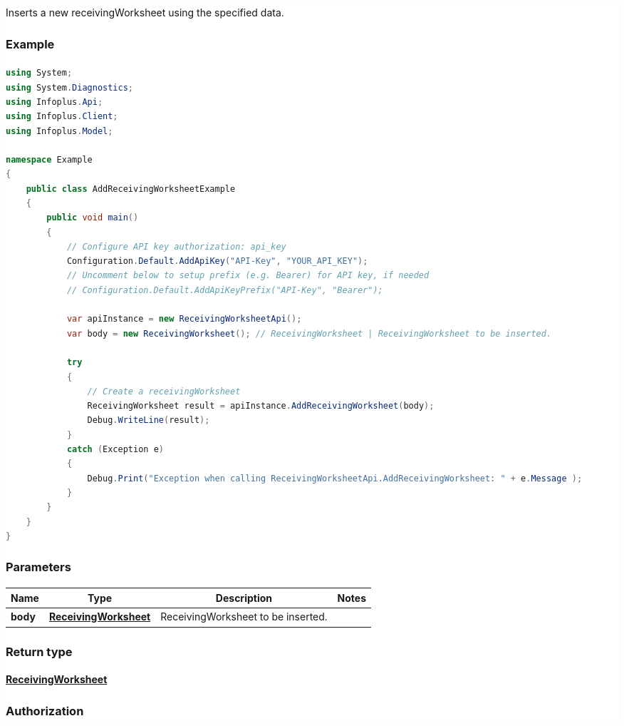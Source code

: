 Inserts a new receivingWorksheet using the specified data.

### Example
```csharp
using System;
using System.Diagnostics;
using Infoplus.Api;
using Infoplus.Client;
using Infoplus.Model;

namespace Example
{
    public class AddReceivingWorksheetExample
    {
        public void main()
        {
            // Configure API key authorization: api_key
            Configuration.Default.AddApiKey("API-Key", "YOUR_API_KEY");
            // Uncomment below to setup prefix (e.g. Bearer) for API key, if needed
            // Configuration.Default.AddApiKeyPrefix("API-Key", "Bearer");

            var apiInstance = new ReceivingWorksheetApi();
            var body = new ReceivingWorksheet(); // ReceivingWorksheet | ReceivingWorksheet to be inserted.

            try
            {
                // Create a receivingWorksheet
                ReceivingWorksheet result = apiInstance.AddReceivingWorksheet(body);
                Debug.WriteLine(result);
            }
            catch (Exception e)
            {
                Debug.Print("Exception when calling ReceivingWorksheetApi.AddReceivingWorksheet: " + e.Message );
            }
        }
    }
}
```

### Parameters

Name | Type | Description  | Notes
------------- | ------------- | ------------- | -------------
 **body** | [**ReceivingWorksheet**](ReceivingWorksheet.md)| ReceivingWorksheet to be inserted. | 

### Return type

[**ReceivingWorksheet**](ReceivingWorksheet.md)

### Authorization
